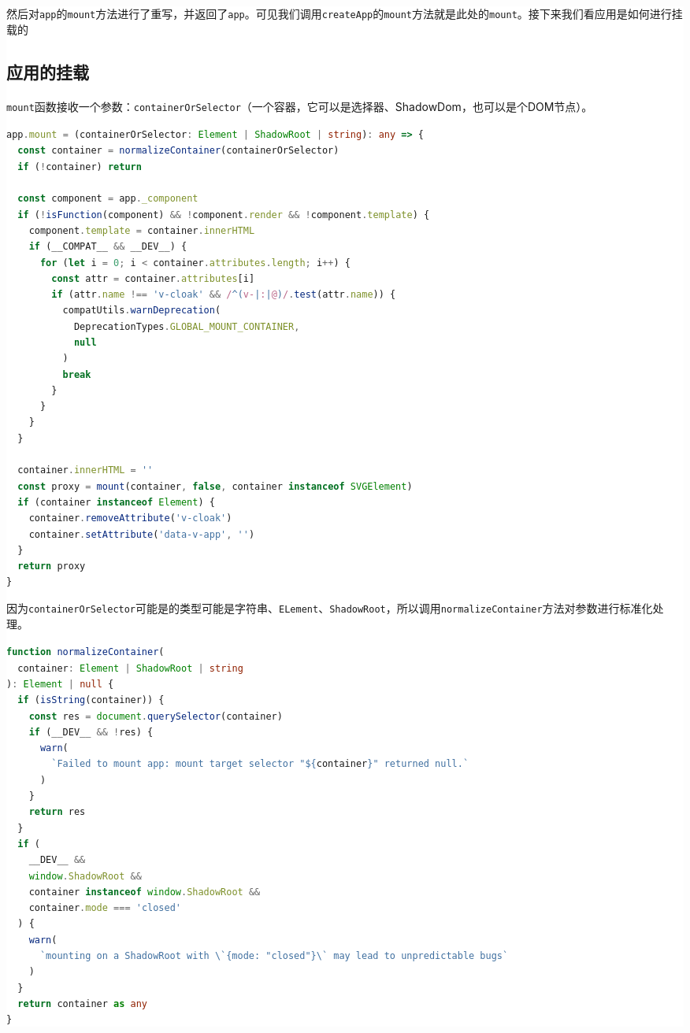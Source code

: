 然后对`app`的`mount`方法进行了重写，并返回了`app`。可见我们调用`createApp`的`mount`方法就是此处的`mount`。接下来我们看应用是如何进行挂载的

## 应用的挂载

`mount`函数接收一个参数：`containerOrSelector`（一个容器，它可以是选择器、ShadowDom，也可以是个DOM节点）。

```ts
app.mount = (containerOrSelector: Element | ShadowRoot | string): any => {
  const container = normalizeContainer(containerOrSelector)
  if (!container) return

  const component = app._component
  if (!isFunction(component) && !component.render && !component.template) {
    component.template = container.innerHTML
    if (__COMPAT__ && __DEV__) {
      for (let i = 0; i < container.attributes.length; i++) {
        const attr = container.attributes[i]
        if (attr.name !== 'v-cloak' && /^(v-|:|@)/.test(attr.name)) {
          compatUtils.warnDeprecation(
            DeprecationTypes.GLOBAL_MOUNT_CONTAINER,
            null
          )
          break
        }
      }
    }
  }

  container.innerHTML = ''
  const proxy = mount(container, false, container instanceof SVGElement)
  if (container instanceof Element) {
    container.removeAttribute('v-cloak')
    container.setAttribute('data-v-app', '')
  }
  return proxy
}
```

因为`containerOrSelector`可能是的类型可能是字符串、`ELement`、`ShadowRoot`，所以调用`normalizeContainer`方法对参数进行标准化处理。

```ts
function normalizeContainer(
  container: Element | ShadowRoot | string
): Element | null {
  if (isString(container)) {
    const res = document.querySelector(container)
    if (__DEV__ && !res) {
      warn(
        `Failed to mount app: mount target selector "${container}" returned null.`
      )
    }
    return res
  }
  if (
    __DEV__ &&
    window.ShadowRoot &&
    container instanceof window.ShadowRoot &&
    container.mode === 'closed'
  ) {
    warn(
      `mounting on a ShadowRoot with \`{mode: "closed"}\` may lead to unpredictable bugs`
    )
  }
  return container as any
}
```